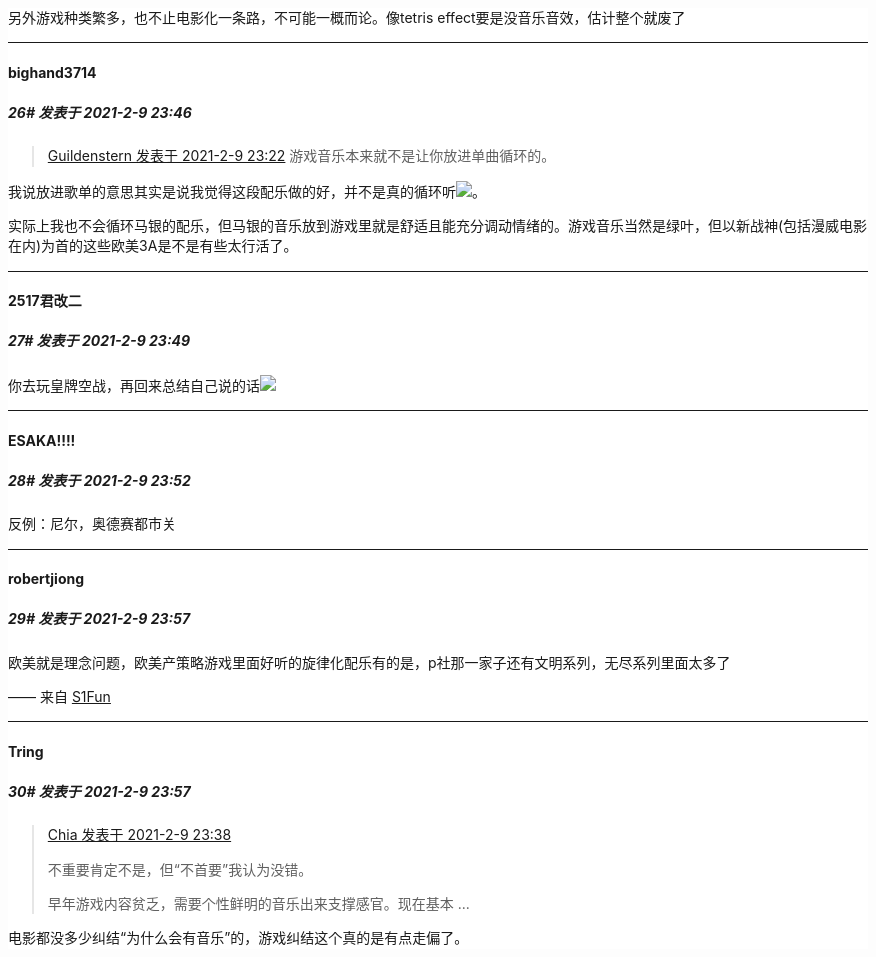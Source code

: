 另外游戏种类繁多，也不止电影化一条路，不可能一概而论。像tetris effect要是没音乐音效，估计整个就废了


-----

####  bighand3714  
##### 26#       发表于 2021-2-9 23:46


<blockquote><a href="httphttps://bbs.saraba1st.com/2b/forum.php?mod=redirect&amp;goto=findpost&amp;pid=50289763&amp;ptid=1987162" target="_blank">Guildenstern 发表于 2021-2-9 23:22</a>
游戏音乐本来就不是让你放进单曲循环的。</blockquote>
我说放进歌单的意思其实是说我觉得这段配乐做的好，并不是真的循环听<img src="https://static.saraba1st.com/image/smiley/face2017/068.png" referrerpolicy="no-referrer">。

实际上我也不会循环马银的配乐，但马银的音乐放到游戏里就是舒适且能充分调动情绪的。游戏音乐当然是绿叶，但以新战神(包括漫威电影在内)为首的这些欧美3A是不是有些太行活了。


-----

####  2517君改二  
##### 27#       发表于 2021-2-9 23:49


你去玩皇牌空战，再回来总结自己说的话<img src="https://static.saraba1st.com/image/smiley/face2017/034.png" referrerpolicy="no-referrer">


-----

####  ESAKA!!!!  
##### 28#       发表于 2021-2-9 23:52


反例：尼尔，奥德赛都市关


-----

####  robertjiong  
##### 29#       发表于 2021-2-9 23:57


欧美就是理念问题，欧美产策略游戏里面好听的旋律化配乐有的是，p社那一家子还有文明系列，无尽系列里面太多了

—— 来自 [S1Fun](https://s1fun.koalcat.com)


-----

####  Tring  
##### 30#       发表于 2021-2-9 23:57


<blockquote><a href="httphttps://bbs.saraba1st.com/2b/forum.php?mod=redirect&amp;goto=findpost&amp;pid=50289936&amp;ptid=1987162" target="_blank">Chia 发表于 2021-2-9 23:38</a>

不重要肯定不是，但“不首要”我认为没错。


早年游戏内容贫乏，需要个性鲜明的音乐出来支撑感官。现在基本 ...</blockquote>
电影都没多少纠结“为什么会有音乐”的，游戏纠结这个真的是有点走偏了。
